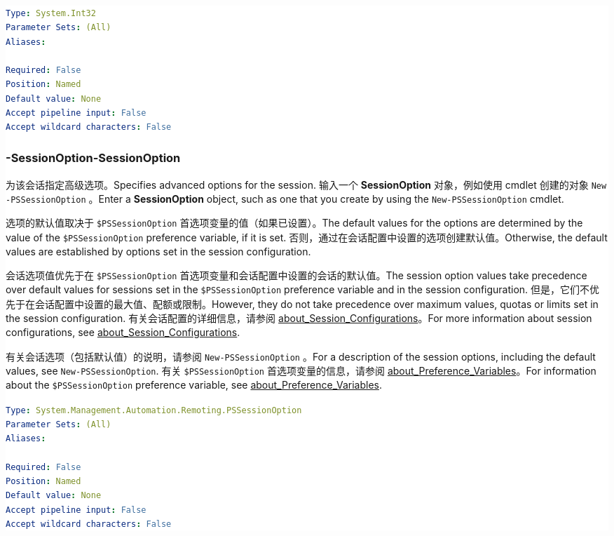 ```yaml
Type: System.Int32
Parameter Sets: (All)
Aliases:

Required: False
Position: Named
Default value: None
Accept pipeline input: False
Accept wildcard characters: False
```

### <span data-ttu-id="665cb-197">-SessionOption</span><span class="sxs-lookup"><span data-stu-id="665cb-197">-SessionOption</span></span>

<span data-ttu-id="665cb-198">为该会话指定高级选项。</span><span class="sxs-lookup"><span data-stu-id="665cb-198">Specifies advanced options for the session.</span></span> <span data-ttu-id="665cb-199">输入一个 **SessionOption** 对象，例如使用 cmdlet 创建的对象 `New-PSSessionOption` 。</span><span class="sxs-lookup"><span data-stu-id="665cb-199">Enter a **SessionOption** object, such as one that you create by using the `New-PSSessionOption` cmdlet.</span></span>

<span data-ttu-id="665cb-200">选项的默认值取决于 `$PSSessionOption` 首选项变量的值（如果已设置）。</span><span class="sxs-lookup"><span data-stu-id="665cb-200">The default values for the options are determined by the value of the `$PSSessionOption` preference variable, if it is set.</span></span> <span data-ttu-id="665cb-201">否则，通过在会话配置中设置的选项创建默认值。</span><span class="sxs-lookup"><span data-stu-id="665cb-201">Otherwise, the default values are established by options set in the session configuration.</span></span>

<span data-ttu-id="665cb-202">会话选项值优先于在 `$PSSessionOption` 首选项变量和会话配置中设置的会话的默认值。</span><span class="sxs-lookup"><span data-stu-id="665cb-202">The session option values take precedence over default values for sessions set in the `$PSSessionOption` preference variable and in the session configuration.</span></span> <span data-ttu-id="665cb-203">但是，它们不优先于在会话配置中设置的最大值、配额或限制。</span><span class="sxs-lookup"><span data-stu-id="665cb-203">However, they do not take precedence over maximum values, quotas or limits set in the session configuration.</span></span> <span data-ttu-id="665cb-204">有关会话配置的详细信息，请参阅 [about_Session_Configurations](../Microsoft.PowerShell.Core/About/about_Session_Configurations.md)。</span><span class="sxs-lookup"><span data-stu-id="665cb-204">For more information about session configurations, see [about_Session_Configurations](../Microsoft.PowerShell.Core/About/about_Session_Configurations.md).</span></span>

<span data-ttu-id="665cb-205">有关会话选项（包括默认值）的说明，请参阅 `New-PSSessionOption` 。</span><span class="sxs-lookup"><span data-stu-id="665cb-205">For a description of the session options, including the default values, see `New-PSSessionOption`.</span></span>
<span data-ttu-id="665cb-206">有关 `$PSSessionOption` 首选项变量的信息，请参阅 [about_Preference_Variables](../Microsoft.PowerShell.Core/About/about_Preference_Variables.md)。</span><span class="sxs-lookup"><span data-stu-id="665cb-206">For information about the `$PSSessionOption` preference variable, see [about_Preference_Variables](../Microsoft.PowerShell.Core/About/about_Preference_Variables.md).</span></span>

```yaml
Type: System.Management.Automation.Remoting.PSSessionOption
Parameter Sets: (All)
Aliases:

Required: False
Position: Named
Default value: None
Accept pipeline input: False
Accept wildcard characters: False
```
